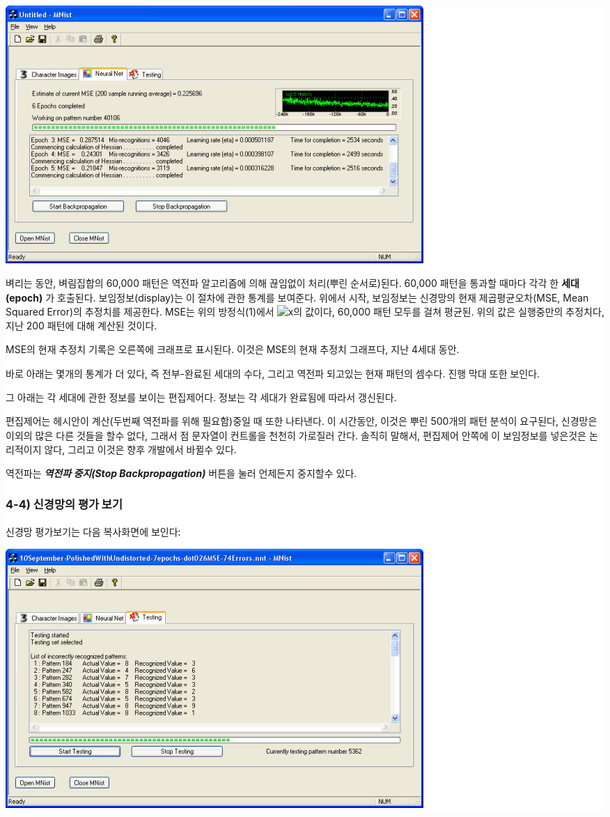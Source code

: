 ![벼림보기](./images/Screenshot-TrainingView.gif)

벼리는 동안, 벼림집합의 60,000 패턴은 역전파 알고리즘에 의해 끊임없이 처리(뿌린 순서로)된다. 60,000 패턴을 통과할 때마다 각각 한 **세대(epoch)** 가 호출된다. 보임정보(display)는 이 절차에 관한 통계를 보여준다. 위에서 시작, 보임정보는 신경망의 현재 제곱평균오차(MSE, Mean Squared Error)의 추정치를 제공한다. MSE는 위의 방정식(1)에서 <img src="https://latex.codecogs.com/svg.latex?\;E^P_n" title="x" />의 값이다, 60,000 패턴 모두를 걸쳐 평균된. 위의 값은 실행중만의 추정치다, 지난 200 패턴에 대해 계산된 것이다.

MSE의 현재 추정치 기록은 오른쪽에 크래프로 표시된다. 이것은 MSE의 현재 추정치 그래프다, 지난 4세대 동안.

바로 아래는 몇개의 통계가 더 있다, 즉 전부-완료된 세대의 수다, 그리고 역전파 되고있는 현재 패턴의 셈수다. 진행 막대 또한 보인다.

그 아래는 각 세대에 관한 정보를 보이는 편집제어다. 정보는 각 세대가 완료됨에 따라서 갱신된다.

편집제어는 헤시안이 계산(두번째 역전파를 위해 필요함)중일 때 또한 나타낸다. 이 시간동안, 이것은 뿌린 500개의 패턴 분석이 요구된다, 신경망은 이외의 많은 다른 것들을 할수 없다, 그래서 점 문자열이 컨트롤을 천천히 가로질러 간다. 솔직히 말해서, 편집제어 안쪽에 이 보임정보를 넣은것은 논리적이지 않다, 그리고 이것은 향후 개발에서 바뀔수 있다.

역전파는 **_역전파 중지(Stop Backpropagation)_** 버튼을 눌러 언제든지 중지할수 있다.


<a name="신경망의-평가"></a>  
### 4-4) 신경망의 평가 보기

신경망 평가보기는 다음 복사화면에 보인다:

![평가보기](./images/Screenshot-TestingView.gif)
